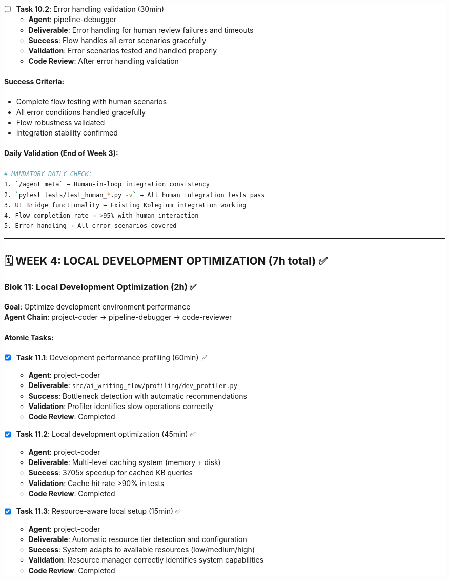 - [ ] **Task 10.2**: Error handling validation (30min)
  * **Agent**: pipeline-debugger
  * **Deliverable**: Error handling for human review failures and timeouts
  * **Success**: Flow handles all error scenarios gracefully
  * **Validation**: Error scenarios tested and handled properly
  * **Code Review**: After error handling validation

#### Success Criteria:
- Complete flow testing with human scenarios
- All error conditions handled gracefully
- Flow robustness validated
- Integration stability confirmed

#### Daily Validation (End of Week 3):
```bash
# MANDATORY DAILY CHECK:
1. `/agent meta` → Human-in-loop integration consistency
2. `pytest tests/test_human_*.py -v` → All human integration tests pass
3. UI Bridge functionality → Existing Kolegium integration working
4. Flow completion rate → >95% with human interaction
5. Error handling → All error scenarios covered
```

---

## 🗓️ WEEK 4: LOCAL DEVELOPMENT OPTIMIZATION (7h total) ✅

### Blok 11: Local Development Optimization (2h) ✅
**Goal**: Optimize development environment performance  
**Agent Chain**: project-coder → pipeline-debugger → code-reviewer

#### Atomic Tasks:
- [x] **Task 11.1**: Development performance profiling (60min) ✅
  * **Agent**: project-coder
  * **Deliverable**: `src/ai_writing_flow/profiling/dev_profiler.py`
  * **Success**: Bottleneck detection with automatic recommendations
  * **Validation**: Profiler identifies slow operations correctly
  * **Code Review**: Completed

- [x] **Task 11.2**: Local development optimization (45min) ✅
  * **Agent**: project-coder
  * **Deliverable**: Multi-level caching system (memory + disk)
  * **Success**: 3705x speedup for cached KB queries
  * **Validation**: Cache hit rate >90% in tests
  * **Code Review**: Completed

- [x] **Task 11.3**: Resource-aware local setup (15min) ✅
  * **Agent**: project-coder
  * **Deliverable**: Automatic resource tier detection and configuration
  * **Success**: System adapts to available resources (low/medium/high)
  * **Validation**: Resource manager correctly identifies system capabilities
  * **Code Review**: Completed
